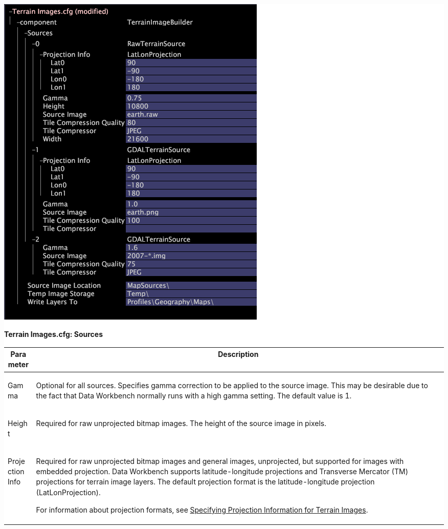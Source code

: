    ![](assets/cfg_TerrainImages_ALL.png)

<table id="table_345ACB4C48524516AADB731D87FC6792"> 
 <desc>
  <b>Terrain Images.cfg: Sources </b> 
 </desc> 
 <thead> 
  <tr valign="top"> 
   <th colname="col1" class="entry"> Parameter </th> 
   <th colname="col2" class="entry"> Description </th> 
  </tr>
 </thead>
 <tbody> 
  <tr valign="top"> 
   <td colname="col1"> <p>Gamma </p> </td> 
   <td colname="col2"> <p>Optional for all sources. Specifies gamma correction to be applied to the source image. This may be desirable due to the fact that Data Workbench normally runs with a high gamma setting. The default value is 1. </p> </td> 
  </tr> 
  <tr valign="top"> 
   <td colname="col1"> <p>Height </p> </td> 
   <td colname="col2"> <p>Required for raw unprojected bitmap images. The height of the source image in pixels. </p> </td> 
  </tr> 
  <tr valign="top"> 
   <td colname="col1"> <p>Projection Info </p> </td> 
   <td colname="col2"> <p>Required for raw unprojected bitmap images and general images, unprojected, but supported for images with embedded projection. Data Workbench supports latitude-longitude projections and Transverse Mercator (TM) projections for terrain image layers. The default projection format is the latitude-longitude projection (LatLonProjection). </p> <p>For information about projection formats, see <a href="../../../../home/c-get-started/c-im-layers/c-ter-img-layers/c-proj-info-ter-imgs.md#concept-eec35baa01744895b847a02e69dad04e" format="dita" scope="local"> Specifying Projection Information for Terrain Images</a>. </p> </td> 